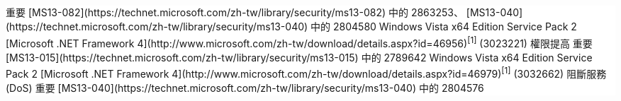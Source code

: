 </td>
<td style="border:1px solid black;">
重要

</td>
<td style="border:1px solid black;">
[MS13-082](https://technet.microsoft.com/zh-tw/library/security/ms13-082) 中的 2863253、  
[MS13-040](https://technet.microsoft.com/zh-tw/library/security/ms13-040) 中的 2804580

</td>
</tr>
<tr>
<td style="border:1px solid black;">
Windows Vista x64 Edition Service Pack 2

</td>
<td style="border:1px solid black;">
[Microsoft .NET Framework 4](http://www.microsoft.com/zh-tw/download/details.aspx?id=46956)<sup>[1]</sup>
(3023221)

</td>
<td style="border:1px solid black;">
權限提高

</td>
<td style="border:1px solid black;">
重要

</td>
<td style="border:1px solid black;">
[MS13-015](https://technet.microsoft.com/zh-tw/library/security/ms13-015) 中的 2789642

</td>
</tr>
<tr>
<td style="border:1px solid black;">
Windows Vista x64 Edition Service Pack 2

</td>
<td style="border:1px solid black;">
[Microsoft .NET Framework 4](http://www.microsoft.com/zh-tw/download/details.aspx?id=46979)<sup>[1]</sup>
(3032662)

</td>
<td style="border:1px solid black;">
阻斷服務 (DoS)

</td>
<td style="border:1px solid black;">
重要

</td>
<td style="border:1px solid black;">
[MS13-040](https://technet.microsoft.com/zh-tw/library/security/ms13-040) 中的 2804576
